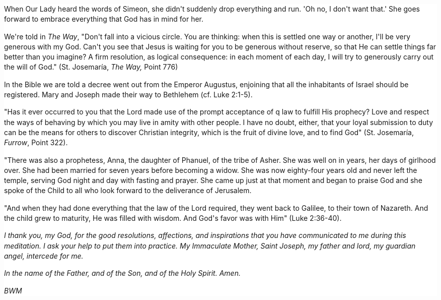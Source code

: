 When Our Lady heard the words of Simeon, she didn\'t suddenly drop
everything and run. 'Oh no, I don\'t want that.' She goes forward to
embrace everything that God has in mind for her.

We\'re told in *The Way*, "Don\'t fall into a vicious circle. You are
thinking: when this is settled one way or another, I\'ll be very
generous with my God. Can\'t you see that Jesus is waiting for you to be
generous without reserve, so that He can settle things far better than
you imagine? A firm resolution, as logical consequence: in each moment
of each day, I will try to generously carry out the will of God." (St.
Josemaría, *The Way,* Point 776)

In the Bible we are told a decree went out from the Emperor Augustus,
enjoining that all the inhabitants of Israel should be registered. Mary
and Joseph made their way to Bethlehem (cf. Luke 2:1-5).

"Has it ever occurred to you that the Lord made use of the prompt
acceptance of q law to fulfill His prophecy? Love and respect the ways
of behaving by which you may live in amity with other people. I have no
doubt, either, that your loyal submission to duty can be the means for
others to discover Christian integrity, which is the fruit of divine
love, and to find God" (St. Josemaría, *Furrow*, Point 322).

"There was also a prophetess, Anna, the daughter of Phanuel, of the
tribe of Asher. She was well on in years, her days of girlhood over. She
had been married for seven years before becoming a widow. She was now
eighty-four years old and never left the temple, serving God night and
day with fasting and prayer. She came up just at that moment and began
to praise God and she spoke of the Child to all who look forward to the
deliverance of Jerusalem.

"And when they had done everything that the law of the Lord required,
they went back to Galilee, to their town of Nazareth. And the child grew
to maturity, He was filled with wisdom. And God\'s favor was with Him"
(Luke 2:36-40).

*I thank you, my God, for the good resolutions, affections, and
inspirations that you have communicated to me during this meditation. I
ask your help to put them into practice. My Immaculate Mother, Saint
Joseph, my father and lord, my guardian angel, intercede for me.*

*In the name of the Father, and of the Son, and of the Holy Spirit.
Amen.*

*BWM*
